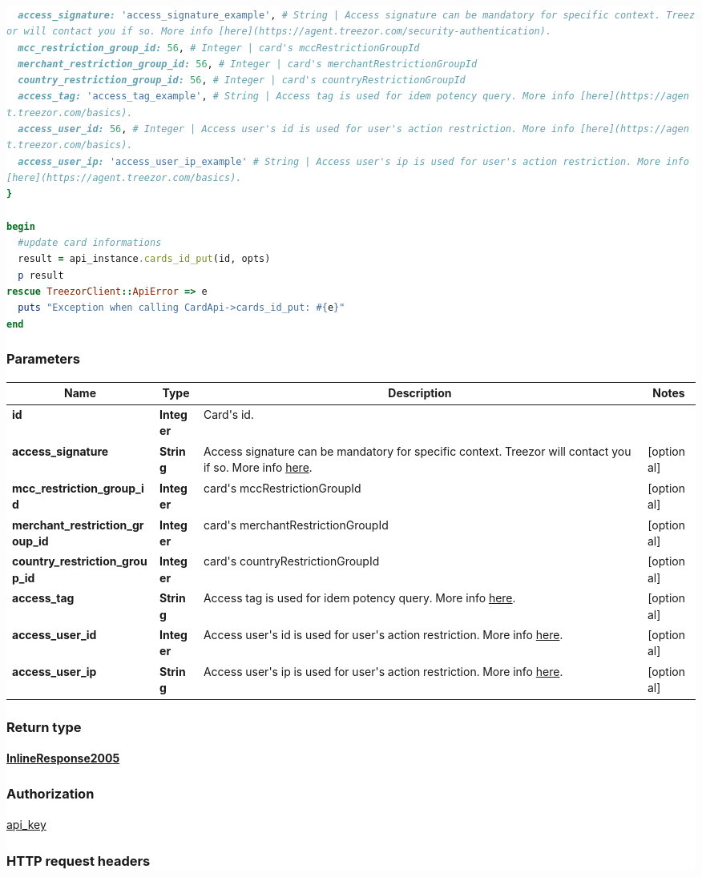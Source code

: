 ```ruby
  access_signature: 'access_signature_example', # String | Access signature can be mandatory for specific context. Treezor will contact you if so. More info [here](https://agent.treezor.com/security-authentication). 
  mcc_restriction_group_id: 56, # Integer | card's mccRestrictionGroupId
  merchant_restriction_group_id: 56, # Integer | card's merchantRestrictionGroupId
  country_restriction_group_id: 56, # Integer | card's countryRestrictionGroupId
  access_tag: 'access_tag_example', # String | Access tag is used for idem potency query. More info [here](https://agent.treezor.com/basics). 
  access_user_id: 56, # Integer | Access user's id is used for user's action restriction. More info [here](https://agent.treezor.com/basics). 
  access_user_ip: 'access_user_ip_example' # String | Access user's ip is used for user's action restriction. More info [here](https://agent.treezor.com/basics). 
}

begin
  #update card informations
  result = api_instance.cards_id_put(id, opts)
  p result
rescue TreezorClient::ApiError => e
  puts "Exception when calling CardApi->cards_id_put: #{e}"
end
```

### Parameters

Name | Type | Description  | Notes
------------- | ------------- | ------------- | -------------
 **id** | **Integer**| Card&#39;s id. | 
 **access_signature** | **String**| Access signature can be mandatory for specific context. Treezor will contact you if so. More info [here](https://agent.treezor.com/security-authentication).  | [optional] 
 **mcc_restriction_group_id** | **Integer**| card&#39;s mccRestrictionGroupId | [optional] 
 **merchant_restriction_group_id** | **Integer**| card&#39;s merchantRestrictionGroupId | [optional] 
 **country_restriction_group_id** | **Integer**| card&#39;s countryRestrictionGroupId | [optional] 
 **access_tag** | **String**| Access tag is used for idem potency query. More info [here](https://agent.treezor.com/basics).  | [optional] 
 **access_user_id** | **Integer**| Access user&#39;s id is used for user&#39;s action restriction. More info [here](https://agent.treezor.com/basics).  | [optional] 
 **access_user_ip** | **String**| Access user&#39;s ip is used for user&#39;s action restriction. More info [here](https://agent.treezor.com/basics).  | [optional] 

### Return type

[**InlineResponse2005**](InlineResponse2005.md)

### Authorization

[api_key](../README.md#api_key)

### HTTP request headers
